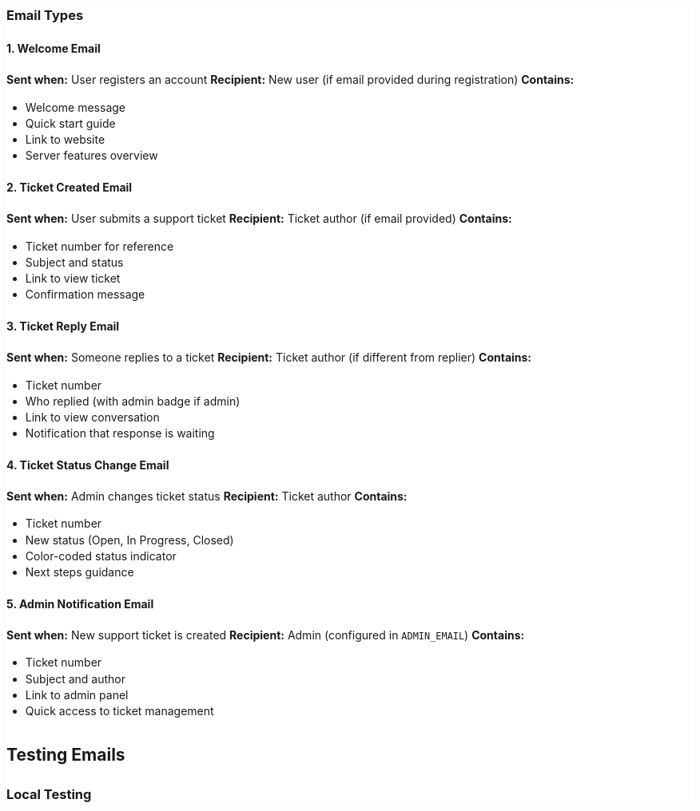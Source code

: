 ### Email Types

#### 1. Welcome Email
**Sent when:** User registers an account
**Recipient:** New user (if email provided during registration)
**Contains:**
- Welcome message
- Quick start guide
- Link to website
- Server features overview

#### 2. Ticket Created Email
**Sent when:** User submits a support ticket
**Recipient:** Ticket author (if email provided)
**Contains:**
- Ticket number for reference
- Subject and status
- Link to view ticket
- Confirmation message

#### 3. Ticket Reply Email
**Sent when:** Someone replies to a ticket
**Recipient:** Ticket author (if different from replier)
**Contains:**
- Ticket number
- Who replied (with admin badge if admin)
- Link to view conversation
- Notification that response is waiting

#### 4. Ticket Status Change Email
**Sent when:** Admin changes ticket status
**Recipient:** Ticket author
**Contains:**
- Ticket number
- New status (Open, In Progress, Closed)
- Color-coded status indicator
- Next steps guidance

#### 5. Admin Notification Email
**Sent when:** New support ticket is created
**Recipient:** Admin (configured in `ADMIN_EMAIL`)
**Contains:**
- Ticket number
- Subject and author
- Link to admin panel
- Quick access to ticket management

## Testing Emails

### Local Testing

